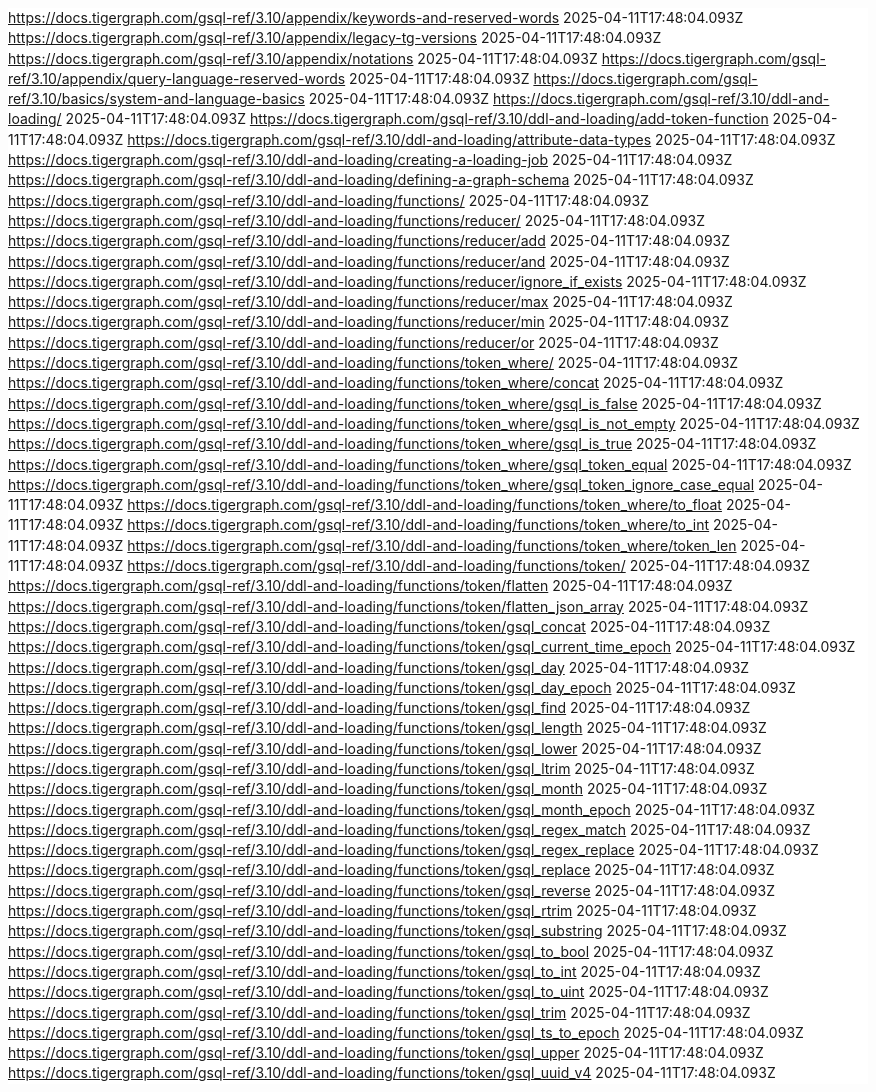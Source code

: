 https://docs.tigergraph.com/gsql-ref/3.10/appendix/keywords-and-reserved-words 2025-04-11T17:48:04.093Z https://docs.tigergraph.com/gsql-ref/3.10/appendix/legacy-tg-versions 2025-04-11T17:48:04.093Z https://docs.tigergraph.com/gsql-ref/3.10/appendix/notations 2025-04-11T17:48:04.093Z https://docs.tigergraph.com/gsql-ref/3.10/appendix/query-language-reserved-words 2025-04-11T17:48:04.093Z https://docs.tigergraph.com/gsql-ref/3.10/basics/system-and-language-basics 2025-04-11T17:48:04.093Z https://docs.tigergraph.com/gsql-ref/3.10/ddl-and-loading/ 2025-04-11T17:48:04.093Z https://docs.tigergraph.com/gsql-ref/3.10/ddl-and-loading/add-token-function 2025-04-11T17:48:04.093Z https://docs.tigergraph.com/gsql-ref/3.10/ddl-and-loading/attribute-data-types 2025-04-11T17:48:04.093Z https://docs.tigergraph.com/gsql-ref/3.10/ddl-and-loading/creating-a-loading-job 2025-04-11T17:48:04.093Z https://docs.tigergraph.com/gsql-ref/3.10/ddl-and-loading/defining-a-graph-schema 2025-04-11T17:48:04.093Z https://docs.tigergraph.com/gsql-ref/3.10/ddl-and-loading/functions/ 2025-04-11T17:48:04.093Z https://docs.tigergraph.com/gsql-ref/3.10/ddl-and-loading/functions/reducer/ 2025-04-11T17:48:04.093Z https://docs.tigergraph.com/gsql-ref/3.10/ddl-and-loading/functions/reducer/add 2025-04-11T17:48:04.093Z https://docs.tigergraph.com/gsql-ref/3.10/ddl-and-loading/functions/reducer/and 2025-04-11T17:48:04.093Z https://docs.tigergraph.com/gsql-ref/3.10/ddl-and-loading/functions/reducer/ignore_if_exists 2025-04-11T17:48:04.093Z https://docs.tigergraph.com/gsql-ref/3.10/ddl-and-loading/functions/reducer/max 2025-04-11T17:48:04.093Z https://docs.tigergraph.com/gsql-ref/3.10/ddl-and-loading/functions/reducer/min 2025-04-11T17:48:04.093Z https://docs.tigergraph.com/gsql-ref/3.10/ddl-and-loading/functions/reducer/or 2025-04-11T17:48:04.093Z https://docs.tigergraph.com/gsql-ref/3.10/ddl-and-loading/functions/token_where/ 2025-04-11T17:48:04.093Z https://docs.tigergraph.com/gsql-ref/3.10/ddl-and-loading/functions/token_where/concat 2025-04-11T17:48:04.093Z https://docs.tigergraph.com/gsql-ref/3.10/ddl-and-loading/functions/token_where/gsql_is_false 2025-04-11T17:48:04.093Z https://docs.tigergraph.com/gsql-ref/3.10/ddl-and-loading/functions/token_where/gsql_is_not_empty 2025-04-11T17:48:04.093Z https://docs.tigergraph.com/gsql-ref/3.10/ddl-and-loading/functions/token_where/gsql_is_true 2025-04-11T17:48:04.093Z https://docs.tigergraph.com/gsql-ref/3.10/ddl-and-loading/functions/token_where/gsql_token_equal 2025-04-11T17:48:04.093Z https://docs.tigergraph.com/gsql-ref/3.10/ddl-and-loading/functions/token_where/gsql_token_ignore_case_equal 2025-04-11T17:48:04.093Z https://docs.tigergraph.com/gsql-ref/3.10/ddl-and-loading/functions/token_where/to_float 2025-04-11T17:48:04.093Z https://docs.tigergraph.com/gsql-ref/3.10/ddl-and-loading/functions/token_where/to_int 2025-04-11T17:48:04.093Z https://docs.tigergraph.com/gsql-ref/3.10/ddl-and-loading/functions/token_where/token_len 2025-04-11T17:48:04.093Z https://docs.tigergraph.com/gsql-ref/3.10/ddl-and-loading/functions/token/ 2025-04-11T17:48:04.093Z https://docs.tigergraph.com/gsql-ref/3.10/ddl-and-loading/functions/token/flatten 2025-04-11T17:48:04.093Z https://docs.tigergraph.com/gsql-ref/3.10/ddl-and-loading/functions/token/flatten_json_array 2025-04-11T17:48:04.093Z https://docs.tigergraph.com/gsql-ref/3.10/ddl-and-loading/functions/token/gsql_concat 2025-04-11T17:48:04.093Z https://docs.tigergraph.com/gsql-ref/3.10/ddl-and-loading/functions/token/gsql_current_time_epoch 2025-04-11T17:48:04.093Z https://docs.tigergraph.com/gsql-ref/3.10/ddl-and-loading/functions/token/gsql_day 2025-04-11T17:48:04.093Z https://docs.tigergraph.com/gsql-ref/3.10/ddl-and-loading/functions/token/gsql_day_epoch 2025-04-11T17:48:04.093Z https://docs.tigergraph.com/gsql-ref/3.10/ddl-and-loading/functions/token/gsql_find 2025-04-11T17:48:04.093Z https://docs.tigergraph.com/gsql-ref/3.10/ddl-and-loading/functions/token/gsql_length 2025-04-11T17:48:04.093Z https://docs.tigergraph.com/gsql-ref/3.10/ddl-and-loading/functions/token/gsql_lower 2025-04-11T17:48:04.093Z https://docs.tigergraph.com/gsql-ref/3.10/ddl-and-loading/functions/token/gsql_ltrim 2025-04-11T17:48:04.093Z https://docs.tigergraph.com/gsql-ref/3.10/ddl-and-loading/functions/token/gsql_month 2025-04-11T17:48:04.093Z https://docs.tigergraph.com/gsql-ref/3.10/ddl-and-loading/functions/token/gsql_month_epoch 2025-04-11T17:48:04.093Z https://docs.tigergraph.com/gsql-ref/3.10/ddl-and-loading/functions/token/gsql_regex_match 2025-04-11T17:48:04.093Z https://docs.tigergraph.com/gsql-ref/3.10/ddl-and-loading/functions/token/gsql_regex_replace 2025-04-11T17:48:04.093Z https://docs.tigergraph.com/gsql-ref/3.10/ddl-and-loading/functions/token/gsql_replace 2025-04-11T17:48:04.093Z https://docs.tigergraph.com/gsql-ref/3.10/ddl-and-loading/functions/token/gsql_reverse 2025-04-11T17:48:04.093Z https://docs.tigergraph.com/gsql-ref/3.10/ddl-and-loading/functions/token/gsql_rtrim 2025-04-11T17:48:04.093Z https://docs.tigergraph.com/gsql-ref/3.10/ddl-and-loading/functions/token/gsql_substring 2025-04-11T17:48:04.093Z https://docs.tigergraph.com/gsql-ref/3.10/ddl-and-loading/functions/token/gsql_to_bool 2025-04-11T17:48:04.093Z https://docs.tigergraph.com/gsql-ref/3.10/ddl-and-loading/functions/token/gsql_to_int 2025-04-11T17:48:04.093Z https://docs.tigergraph.com/gsql-ref/3.10/ddl-and-loading/functions/token/gsql_to_uint 2025-04-11T17:48:04.093Z https://docs.tigergraph.com/gsql-ref/3.10/ddl-and-loading/functions/token/gsql_trim 2025-04-11T17:48:04.093Z https://docs.tigergraph.com/gsql-ref/3.10/ddl-and-loading/functions/token/gsql_ts_to_epoch 2025-04-11T17:48:04.093Z https://docs.tigergraph.com/gsql-ref/3.10/ddl-and-loading/functions/token/gsql_upper 2025-04-11T17:48:04.093Z https://docs.tigergraph.com/gsql-ref/3.10/ddl-and-loading/functions/token/gsql_uuid_v4 2025-04-11T17:48:04.093Z